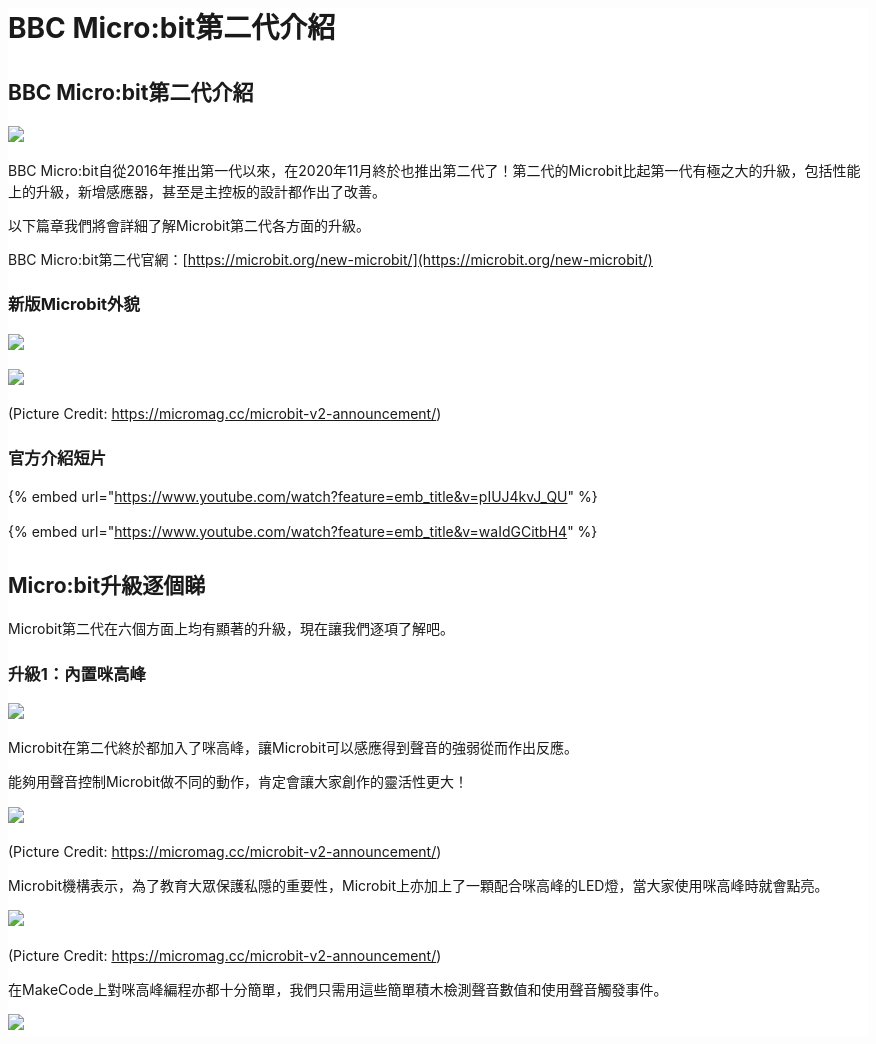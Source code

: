 # BBC Micro:bit第二代介紹

## BBC Micro:bit第二代介紹

![](https://kittenbothk.readthedocs.io/en/latest/\_images/313.png)

BBC Micro:bit自從2016年推出第一代以來，在2020年11月終於也推出第二代了！第二代的Microbit比起第一代有極之大的升級，包括性能上的升級，新增感應器，甚至是主控板的設計都作出了改善。

以下篇章我們將會詳細了解Microbit第二代各方面的升級。

BBC Micro:bit第二代官網：[https://microbit.org/new-microbit/](https://microbit.org/new-microbit/)

### 新版Microbit外貌

![](https://kittenbothk.readthedocs.io/en/latest/\_images/appearance.png)

![](https://kittenbothk.readthedocs.io/en/latest/\_images/28.jpg)

(Picture Credit: https://micromag.cc/microbit-v2-announcement/)

### 官方介紹短片

{% embed url="https://www.youtube.com/watch?feature=emb_title&v=pIUJ4kvJ_QU" %}

{% embed url="https://www.youtube.com/watch?feature=emb_title&v=waIdGCitbH4" %}

## Micro:bit升級逐個睇

Microbit第二代在六個方面上均有顯著的升級，現在讓我們逐項了解吧。

### 升級1：內置咪高峰

![](https://kittenbothk.readthedocs.io/en/latest/\_images/46.jpg)

Microbit在第二代終於都加入了咪高峰，讓Microbit可以感應得到聲音的強弱從而作出反應。

能夠用聲音控制Microbit做不同的動作，肯定會讓大家創作的靈活性更大！

![](https://kittenbothk.readthedocs.io/en/latest/\_images/6.jpg)

(Picture Credit: https://micromag.cc/microbit-v2-announcement/)

Microbit機構表示，為了教育大眾保護私隱的重要性，Microbit上亦加上了一顆配合咪高峰的LED燈，當大家使用咪高峰時就會點亮。

![](https://kittenbothk.readthedocs.io/en/latest/\_images/71.jpg)

(Picture Credit: https://micromag.cc/microbit-v2-announcement/)

在MakeCode上對咪高峰編程亦都十分簡單，我們只需用這些簡單積木檢測聲音數值和使用聲音觸發事件。

![](https://kittenbothk.readthedocs.io/en/latest/\_images/86.png)

